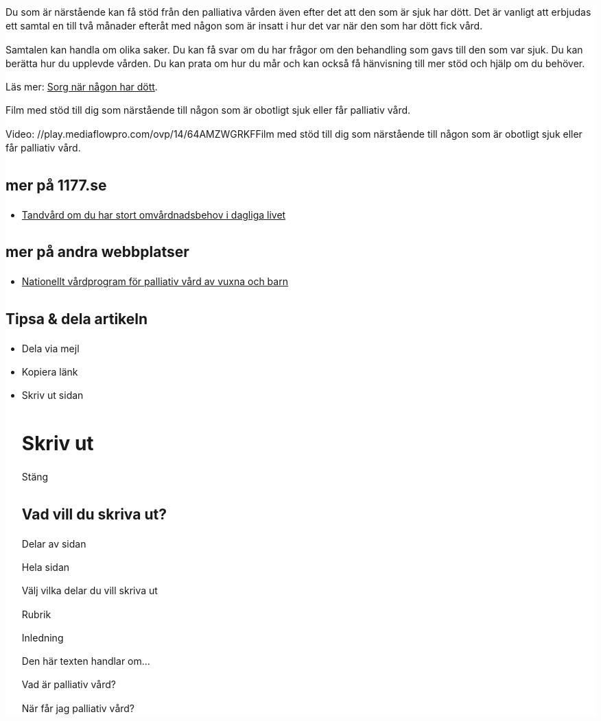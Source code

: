 Du som är närstående kan få stöd från den palliativa vården även efter det att den som är sjuk har dött. Det är vanligt att erbjudas ett samtal en till två månader efteråt med någon som är insatt i hur det var när den som har dött fick vård.

Samtalen kan handla om olika saker. Du kan få svar om du har frågor om den behandling som gavs till den som var sjuk. Du kan berätta hur du upplevde vården. Du kan prata om hur du mår och kan också få hänvisning till mer stöd och hjälp om du behöver.

Läs mer: [Sorg när någon har dött](https://www.1177.se/liv--halsa/psykisk-halsa/sorg-nar-nagon-har-dott/).

Film med stöd till dig som närstående till någon som är obotligt sjuk eller får palliativ vård.

Video: //play.mediaflowpro.com/ovp/14/64AMZWGRKFFilm med stöd till dig som närstående till någon som är obotligt sjuk eller får palliativ vård.

mer på 1177.se
--------------

*   [Tandvård om du har stort omvårdnadsbehov i dagliga livet](https://www.1177.se/sa-fungerar-varden/kostnader-och-ersattningar/kostnader-och-ersattningar-inom-tandvard/tandvard-om-du-har-stort-omvardnadsbehov-i-dagliga-livet/)

mer på andra webbplatser
------------------------

*   [Nationellt vårdprogram för palliativ vård av vuxna och barn](https://www.1177.se/lankbiblioteket/nationella-lankar/n/nationellt-vardprogram-palliativ-vard/)

Tipsa & dela artikeln
---------------------

*   Dela via mejl
*   Kopiera länk
*   Skriv ut sidan
    
    Skriv ut
    ========
    
    Stäng
    
    Vad vill du skriva ut?
    ----------------------
    
    Delar av sidan
    
    Hela sidan
    
    Välj vilka delar du vill skriva ut
    
    Rubrik
    
    Inledning
    
    Den här texten handlar om...
    
    Vad är palliativ vård?
    
    När får jag palliativ vård?
    